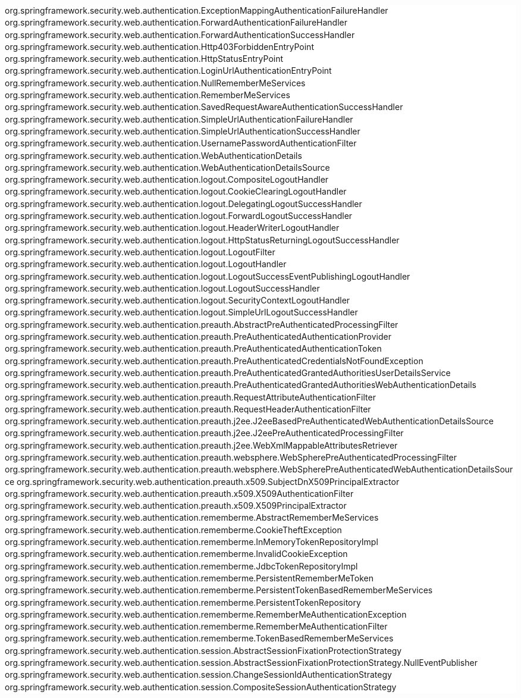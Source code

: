 org.springframework.security.web.authentication.ExceptionMappingAuthenticationFailureHandler
org.springframework.security.web.authentication.ForwardAuthenticationFailureHandler
org.springframework.security.web.authentication.ForwardAuthenticationSuccessHandler
org.springframework.security.web.authentication.Http403ForbiddenEntryPoint
org.springframework.security.web.authentication.HttpStatusEntryPoint
org.springframework.security.web.authentication.LoginUrlAuthenticationEntryPoint
org.springframework.security.web.authentication.NullRememberMeServices
org.springframework.security.web.authentication.RememberMeServices
org.springframework.security.web.authentication.SavedRequestAwareAuthenticationSuccessHandler
org.springframework.security.web.authentication.SimpleUrlAuthenticationFailureHandler
org.springframework.security.web.authentication.SimpleUrlAuthenticationSuccessHandler
org.springframework.security.web.authentication.UsernamePasswordAuthenticationFilter
org.springframework.security.web.authentication.WebAuthenticationDetails
org.springframework.security.web.authentication.WebAuthenticationDetailsSource
org.springframework.security.web.authentication.logout.CompositeLogoutHandler
org.springframework.security.web.authentication.logout.CookieClearingLogoutHandler
org.springframework.security.web.authentication.logout.DelegatingLogoutSuccessHandler
org.springframework.security.web.authentication.logout.ForwardLogoutSuccessHandler
org.springframework.security.web.authentication.logout.HeaderWriterLogoutHandler
org.springframework.security.web.authentication.logout.HttpStatusReturningLogoutSuccessHandler
org.springframework.security.web.authentication.logout.LogoutFilter
org.springframework.security.web.authentication.logout.LogoutHandler
org.springframework.security.web.authentication.logout.LogoutSuccessEventPublishingLogoutHandler
org.springframework.security.web.authentication.logout.LogoutSuccessHandler
org.springframework.security.web.authentication.logout.SecurityContextLogoutHandler
org.springframework.security.web.authentication.logout.SimpleUrlLogoutSuccessHandler
org.springframework.security.web.authentication.preauth.AbstractPreAuthenticatedProcessingFilter
org.springframework.security.web.authentication.preauth.PreAuthenticatedAuthenticationProvider
org.springframework.security.web.authentication.preauth.PreAuthenticatedAuthenticationToken
org.springframework.security.web.authentication.preauth.PreAuthenticatedCredentialsNotFoundException
org.springframework.security.web.authentication.preauth.PreAuthenticatedGrantedAuthoritiesUserDetailsService
org.springframework.security.web.authentication.preauth.PreAuthenticatedGrantedAuthoritiesWebAuthenticationDetails
org.springframework.security.web.authentication.preauth.RequestAttributeAuthenticationFilter
org.springframework.security.web.authentication.preauth.RequestHeaderAuthenticationFilter
org.springframework.security.web.authentication.preauth.j2ee.J2eeBasedPreAuthenticatedWebAuthenticationDetailsSource
org.springframework.security.web.authentication.preauth.j2ee.J2eePreAuthenticatedProcessingFilter
org.springframework.security.web.authentication.preauth.j2ee.WebXmlMappableAttributesRetriever
org.springframework.security.web.authentication.preauth.websphere.WebSpherePreAuthenticatedProcessingFilter
org.springframework.security.web.authentication.preauth.websphere.WebSpherePreAuthenticatedWebAuthenticationDetailsSource
org.springframework.security.web.authentication.preauth.x509.SubjectDnX509PrincipalExtractor
org.springframework.security.web.authentication.preauth.x509.X509AuthenticationFilter
org.springframework.security.web.authentication.preauth.x509.X509PrincipalExtractor
org.springframework.security.web.authentication.rememberme.AbstractRememberMeServices
org.springframework.security.web.authentication.rememberme.CookieTheftException
org.springframework.security.web.authentication.rememberme.InMemoryTokenRepositoryImpl
org.springframework.security.web.authentication.rememberme.InvalidCookieException
org.springframework.security.web.authentication.rememberme.JdbcTokenRepositoryImpl
org.springframework.security.web.authentication.rememberme.PersistentRememberMeToken
org.springframework.security.web.authentication.rememberme.PersistentTokenBasedRememberMeServices
org.springframework.security.web.authentication.rememberme.PersistentTokenRepository
org.springframework.security.web.authentication.rememberme.RememberMeAuthenticationException
org.springframework.security.web.authentication.rememberme.RememberMeAuthenticationFilter
org.springframework.security.web.authentication.rememberme.TokenBasedRememberMeServices
org.springframework.security.web.authentication.session.AbstractSessionFixationProtectionStrategy
org.springframework.security.web.authentication.session.AbstractSessionFixationProtectionStrategy.NullEventPublisher
org.springframework.security.web.authentication.session.ChangeSessionIdAuthenticationStrategy
org.springframework.security.web.authentication.session.CompositeSessionAuthenticationStrategy